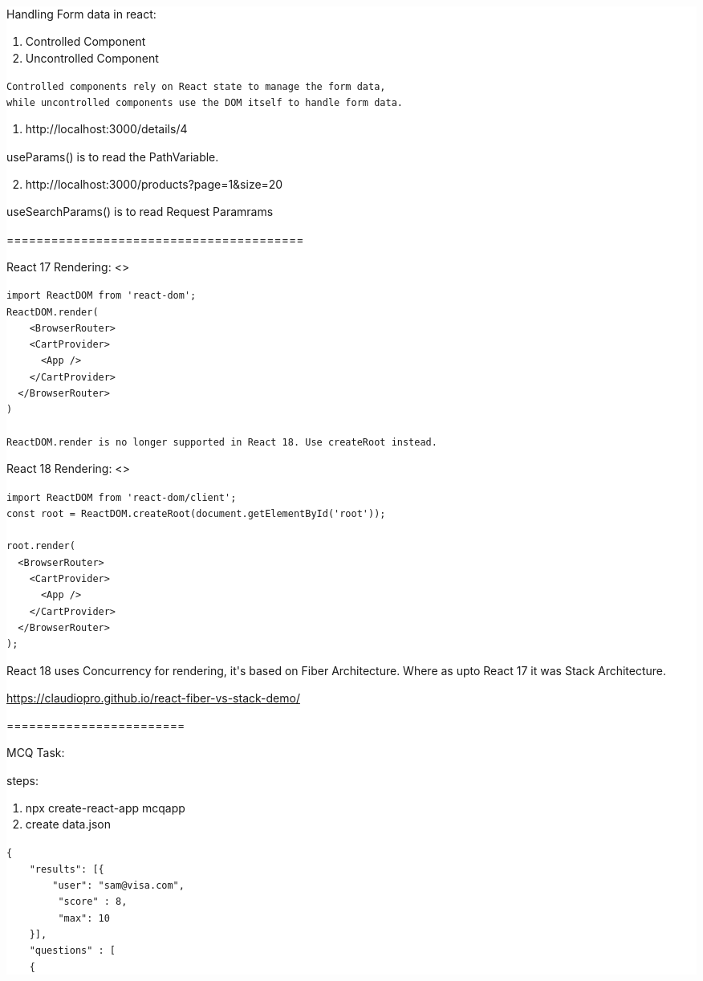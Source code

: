 Handling Form data in react:
1) Controlled Component
2) Uncontrolled Component

```
Controlled components rely on React state to manage the form data, 
while uncontrolled components use the DOM itself to handle form data.
```

1) http://localhost:3000/details/4

useParams() is to read the PathVariable.

2) http://localhost:3000/products?page=1&size=20

useSearchParams() is to read Request Paramrams

========================================

React 17 Rendering: <<STACK>>
```
import ReactDOM from 'react-dom';
ReactDOM.render(
    <BrowserRouter>
    <CartProvider>
      <App />
    </CartProvider>
  </BrowserRouter>
)

ReactDOM.render is no longer supported in React 18. Use createRoot instead.
```

React 18 Rendering: <<FIBER>>

```
import ReactDOM from 'react-dom/client';
const root = ReactDOM.createRoot(document.getElementById('root'));

root.render(
  <BrowserRouter>
    <CartProvider>
      <App />
    </CartProvider>
  </BrowserRouter>
);

```

React 18 uses Concurrency for rendering, it's based on Fiber Architecture.
Where as upto React 17 it  was Stack Architecture.

https://claudiopro.github.io/react-fiber-vs-stack-demo/

========================

MCQ Task:

steps:
1) npx create-react-app mcqapp
2) create data.json
```
{
    "results": [{
        "user": "sam@visa.com",
         "score" : 8,
         "max": 10
    }],
    "questions" : [
    {
```